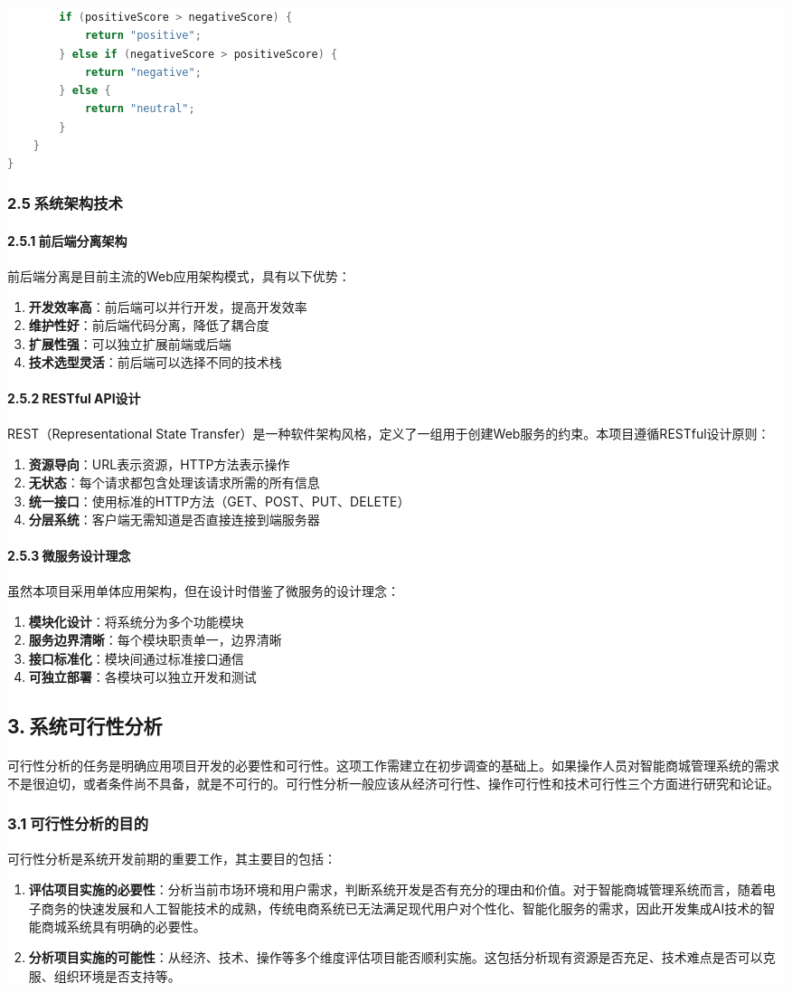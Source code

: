 ```java
        if (positiveScore > negativeScore) {
            return "positive";
        } else if (negativeScore > positiveScore) {
            return "negative";
        } else {
            return "neutral";
        }
    }
}
```

### 2.5 系统架构技术

#### 2.5.1 前后端分离架构

前后端分离是目前主流的Web应用架构模式，具有以下优势：

1. **开发效率高**：前后端可以并行开发，提高开发效率
2. **维护性好**：前后端代码分离，降低了耦合度
3. **扩展性强**：可以独立扩展前端或后端
4. **技术选型灵活**：前后端可以选择不同的技术栈

#### 2.5.2 RESTful API设计

REST（Representational State Transfer）是一种软件架构风格，定义了一组用于创建Web服务的约束。本项目遵循RESTful设计原则：

1. **资源导向**：URL表示资源，HTTP方法表示操作
2. **无状态**：每个请求都包含处理该请求所需的所有信息
3. **统一接口**：使用标准的HTTP方法（GET、POST、PUT、DELETE）
4. **分层系统**：客户端无需知道是否直接连接到端服务器

#### 2.5.3 微服务设计理念

虽然本项目采用单体应用架构，但在设计时借鉴了微服务的设计理念：

1. **模块化设计**：将系统分为多个功能模块
2. **服务边界清晰**：每个模块职责单一，边界清晰
3. **接口标准化**：模块间通过标准接口通信
4. **可独立部署**：各模块可以独立开发和测试

## 3. 系统可行性分析

可行性分析的任务是明确应用项目开发的必要性和可行性。这项工作需建立在初步调查的基础上。如果操作人员对智能商城管理系统的需求不是很迫切，或者条件尚不具备，就是不可行的。可行性分析一般应该从经济可行性、操作可行性和技术可行性三个方面进行研究和论证。

### 3.1 可行性分析的目的

可行性分析是系统开发前期的重要工作，其主要目的包括：

1. **评估项目实施的必要性**：分析当前市场环境和用户需求，判断系统开发是否有充分的理由和价值。对于智能商城管理系统而言，随着电子商务的快速发展和人工智能技术的成熟，传统电商系统已无法满足现代用户对个性化、智能化服务的需求，因此开发集成AI技术的智能商城系统具有明确的必要性。

2. **分析项目实施的可能性**：从经济、技术、操作等多个维度评估项目能否顺利实施。这包括分析现有资源是否充足、技术难点是否可以克服、组织环境是否支持等。
